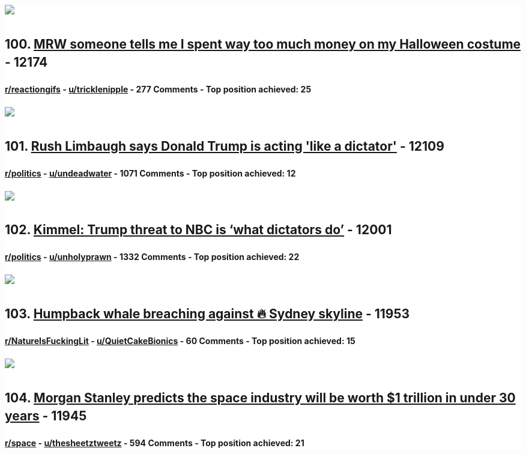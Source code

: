 <a href="https://i.redd.it/82osswxq6hrz.jpg"><img src="https://b.thumbs.redditmedia.com/qbqj4pRi2IW44Vso59gI3WkRHJQxXDSNusIFku1jFVs.jpg"></img></a>

## 100. [MRW someone tells me I spent way too much money on my Halloween costume](http://reddit.com/r/reactiongifs/comments/75wxd9/mrw_someone_tells_me_i_spent_way_too_much_money/) - 12174
#### [r/reactiongifs](http://reddit.com/r/reactiongifs) - [u/tricklenipple](http://reddit.com/u/tricklenipple) - 277 Comments - Top position achieved: 25

<a href="https://i.imgur.com/lNrUWul.gifv"><img src="https://b.thumbs.redditmedia.com/xCXiDcWKyfFLL-DdX5TO-ZY_oBNYj4m6Y6iHUEZQviM.jpg"></img></a>

## 101. [Rush Limbaugh says Donald Trump is acting 'like a dictator'](http://reddit.com/r/politics/comments/75tue3/rush_limbaugh_says_donald_trump_is_acting_like_a/) - 12109
#### [r/politics](http://reddit.com/r/politics) - [u/undeadwater](http://reddit.com/u/undeadwater) - 1071 Comments - Top position achieved: 12

<a href="http://www.newsweek.com/rush-limbaugh-suggests-trump-acting-dictator-and-making-him-nervous-682908"><img src="https://a.thumbs.redditmedia.com/HRGviCLu-YZ_pH4BAxz0-0o9LrMMBWSeI3dtvn5duK8.jpg"></img></a>

## 102. [Kimmel: Trump threat to NBC is ‘what dictators do’](http://reddit.com/r/politics/comments/75wqt3/kimmel_trump_threat_to_nbc_is_what_dictators_do/) - 12001
#### [r/politics](http://reddit.com/r/politics) - [u/unholyprawn](http://reddit.com/u/unholyprawn) - 1332 Comments - Top position achieved: 22

<a href="http://thehill.com/blogs/in-the-know/355071-kimmel-trump-threat-to-nbc-is-what-dictators-do"><img src="https://b.thumbs.redditmedia.com/064k1cihFCakc8q7kqEi3aMS1nMcKU4M8nddavUjOdA.jpg"></img></a>

## 103. [Humpback whale breaching against 🔥 Sydney skyline](http://reddit.com/r/NatureIsFuckingLit/comments/75vr6t/humpback_whale_breaching_against_sydney_skyline/) - 11953
#### [r/NatureIsFuckingLit](http://reddit.com/r/NatureIsFuckingLit) - [u/QuietCakeBionics](http://reddit.com/u/QuietCakeBionics) - 60 Comments - Top position achieved: 15

<a href="https://i.imgur.com/KbkSJmI.jpg"><img src="https://b.thumbs.redditmedia.com/Unyd_IDW9HiKepN3GezPw6AJ7IwY5nF-WdewfvGr8pk.jpg"></img></a>

## 104. [Morgan Stanley predicts the space industry will be worth $1 trillion in under 30 years](http://reddit.com/r/space/comments/75ytow/morgan_stanley_predicts_the_space_industry_will/) - 11945
#### [r/space](http://reddit.com/r/space) - [u/thesheetztweetz](http://reddit.com/u/thesheetztweetz) - 594 Comments - Top position achieved: 21
